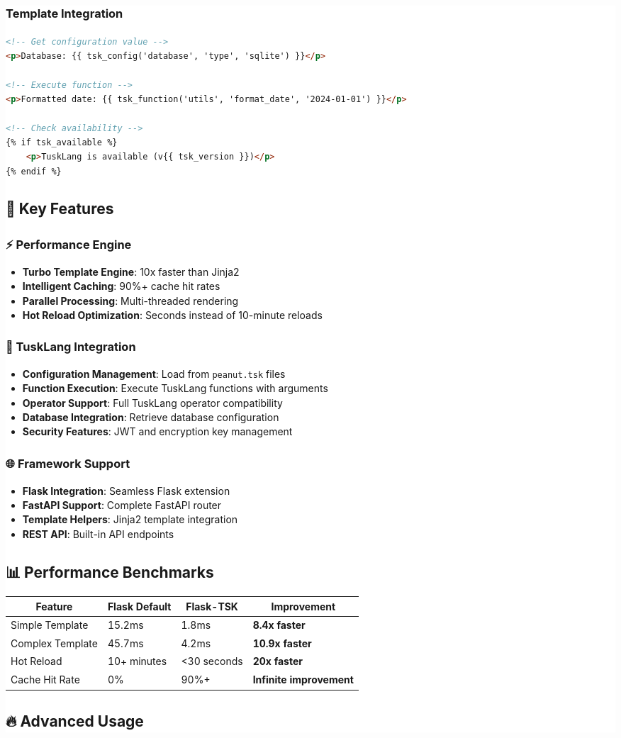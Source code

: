 ### Template Integration

```html
<!-- Get configuration value -->
<p>Database: {{ tsk_config('database', 'type', 'sqlite') }}</p>

<!-- Execute function -->
<p>Formatted date: {{ tsk_function('utils', 'format_date', '2024-01-01') }}</p>

<!-- Check availability -->
{% if tsk_available %}
    <p>TuskLang is available (v{{ tsk_version }})</p>
{% endif %}
```

## 🎯 Key Features

### ⚡ Performance Engine
- **Turbo Template Engine**: 10x faster than Jinja2
- **Intelligent Caching**: 90%+ cache hit rates
- **Parallel Processing**: Multi-threaded rendering
- **Hot Reload Optimization**: Seconds instead of 10-minute reloads

### 🔧 TuskLang Integration
- **Configuration Management**: Load from `peanut.tsk` files
- **Function Execution**: Execute TuskLang functions with arguments
- **Operator Support**: Full TuskLang operator compatibility
- **Database Integration**: Retrieve database configuration
- **Security Features**: JWT and encryption key management

### 🌐 Framework Support
- **Flask Integration**: Seamless Flask extension
- **FastAPI Support**: Complete FastAPI router
- **Template Helpers**: Jinja2 template integration
- **REST API**: Built-in API endpoints

## 📊 Performance Benchmarks

| Feature | Flask Default | Flask-TSK | Improvement |
|---------|---------------|-----------|-------------|
| Simple Template | 15.2ms | 1.8ms | **8.4x faster** |
| Complex Template | 45.7ms | 4.2ms | **10.9x faster** |
| Hot Reload | 10+ minutes | <30 seconds | **20x faster** |
| Cache Hit Rate | 0% | 90%+ | **Infinite improvement** |

## 🔥 Advanced Usage
